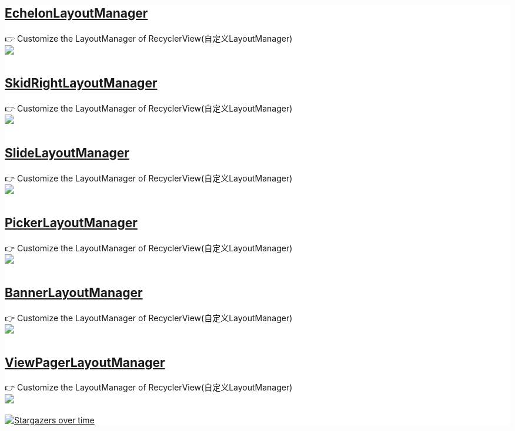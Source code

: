 
## [EchelonLayoutManager](https://github.com/DingMouRen/LayoutManagerGroup)
👉 Customize the LayoutManager of RecyclerView(自定义LayoutManager)
<br />
![](https://github.com/DingMouRen/LayoutManagerGroup/raw/master/picture/img1.gif)

## [SkidRightLayoutManager](https://github.com/DingMouRen/LayoutManagerGroup)
👉 Customize the LayoutManager of RecyclerView(自定义LayoutManager)
<br />
![](https://github.com/DingMouRen/LayoutManagerGroup/raw/master/picture/img2.gif)

## [SlideLayoutManager](https://github.com/DingMouRen/LayoutManagerGroup)
👉 Customize the LayoutManager of RecyclerView(自定义LayoutManager)
<br />
![](https://github.com/DingMouRen/LayoutManagerGroup/raw/master/picture/img3.gif)

## [PickerLayoutManager](https://github.com/DingMouRen/LayoutManagerGroup)
👉 Customize the LayoutManager of RecyclerView(自定义LayoutManager)
<br />
![](https://github.com/DingMouRen/LayoutManagerGroup/raw/master/picture/img4.gif)

## [BannerLayoutManager](https://github.com/DingMouRen/LayoutManagerGroup)
👉 Customize the LayoutManager of RecyclerView(自定义LayoutManager)
<br />
![](https://github.com/DingMouRen/LayoutManagerGroup/raw/master/picture/img5.gif)

## [ViewPagerLayoutManager](https://github.com/DingMouRen/LayoutManagerGroup)
👉 Customize the LayoutManager of RecyclerView(自定义LayoutManager)
<br />
![](https://github.com/DingMouRen/LayoutManagerGroup/raw/master/picture/img6.gif)

[![Stargazers over time](https://starchart.cc/jiang111/Awesome-RecyclerView-LayoutManager.svg)](https://starchart.cc/jiang111/Awesome-RecyclerView-LayoutManager)

